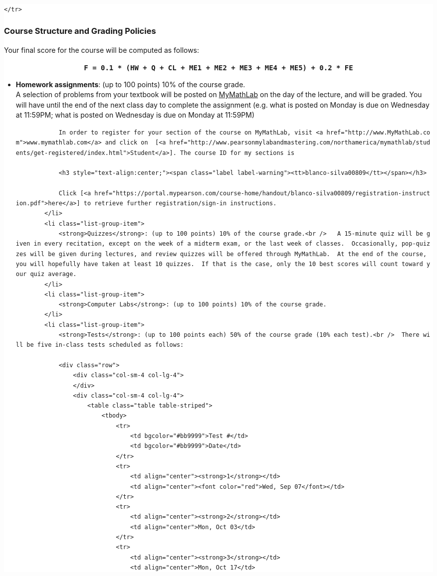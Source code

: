     </tr>
</table>

### Course Structure and Grading Policies

Your final score for the course will be computed as follows:

<div class="alert alert-warning" role="alert" style="text-align:center;">
    <strong><tt>F = 0.1 * (HW + Q + CL + ME1 + ME2 + ME3 + ME4 + ME5) + 0.2 * FE</tt></strong>
</div>

<div class="row">
    <div class="col-sm-12 col-lg-12">
        <ul class="list-group">
            <li class="list-group-item">
                <strong>Homework assignments</strong>: (up to 100 points) 10% of the course grade.<br /> A selection of problems from your textbook will be posted on <a href="http://www.mymathlab.com">MyMathLab</a> on the day of the lecture, and will be graded.  You will have until the end of the next class day to complete the assignment (e.g. what is posted on Monday is due on Wednesday at 11:59PM; what is posted on Wednesday is due on Monday at 11:59PM)<br />
                
                In order to register for your section of the course on MyMathLab, visit <a href="http://www.MyMathLab.com">www.mymathlab.com</a> and click on  [<a href="http://www.pearsonmylabandmastering.com/northamerica/mymathlab/students/get-registered/index.html">Student</a>]. The course ID for my sections is

                <h3 style="text-align:center;"><span class="label label-warning"><tt>blanco-silva00809</tt></span></h3>

                Click [<a href="https://portal.mypearson.com/course-home/handout/blanco-silva00809/registration-instruction.pdf">here</a>] to retrieve further registration/sign-in instructions.
            </li>
            <li class="list-group-item">
                <strong>Quizzes</strong>: (up to 100 points) 10% of the course grade.<br />   A 15-minute quiz will be given in every recitation, except on the week of a midterm exam, or the last week of classes.  Occasionally, pop-quizzes will be given during lectures, and review quizzes will be offered through MyMathLab.  At the end of the course, you will hopefully have taken at least 10 quizzes.  If that is the case, only the 10 best scores will count toward your quiz average.  
            </li>
            <li class="list-group-item">
                <strong>Computer Labs</strong>: (up to 100 points) 10% of the course grade.
            </li>
            <li class="list-group-item">
                <strong>Tests</strong>: (up to 100 points each) 50% of the course grade (10% each test).<br />  There will be five in-class tests scheduled as follows:

                <div class="row">
                    <div class="col-sm-4 col-lg-4">
                    </div>
                    <div class="col-sm-4 col-lg-4">
                        <table class="table table-striped">
                            <tbody>
                                <tr>
                                    <td bgcolor="#bb9999">Test #</td>
                                    <td bgcolor="#bb9999">Date</td>
                                </tr>
                                <tr>
                                    <td align="center"><strong>1</strong></td>
                                    <td align="center"><font color="red">Wed, Sep 07</font></td>
                                </tr>
                                <tr>
                                    <td align="center"><strong>2</strong></td>
                                    <td align="center">Mon, Oct 03</td>
                                </tr>
                                <tr>
                                    <td align="center"><strong>3</strong></td>
                                    <td align="center">Mon, Oct 17</td>